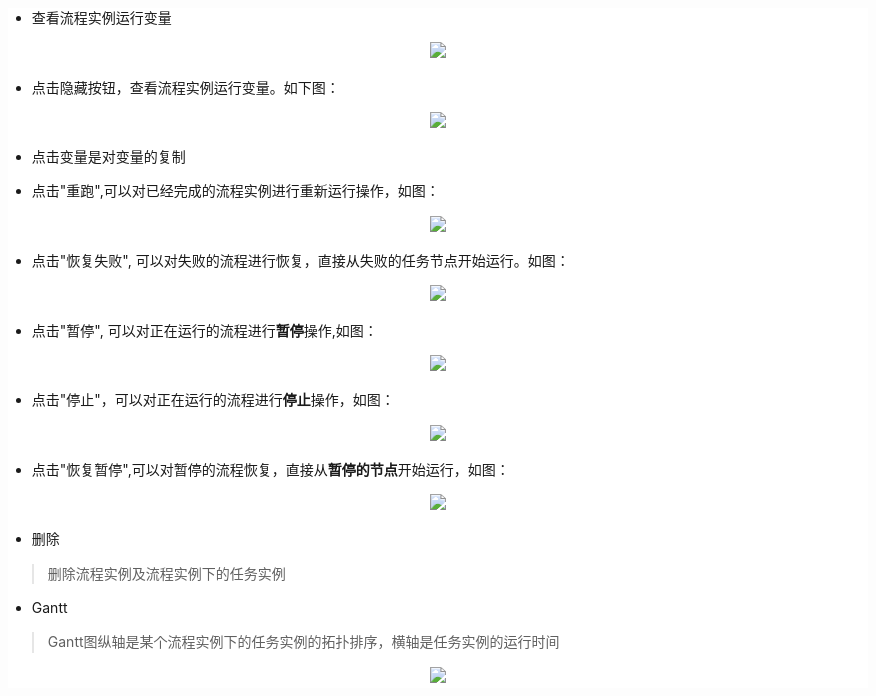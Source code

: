 - 查看流程实例运行变量

<p align="center">
   <img src="https://analysys.github.io/EasyScheduler/zh_CN/images/variable_view.png" width="60%" />
 </p>

- 点击隐藏按钮，查看流程实例运行变量。如下图：

<p align="center">
   <img src="https://analysys.github.io/EasyScheduler/zh_CN/images/variable_view2.png" width="60%" />
 </p>

- 点击变量是对变量的复制

- 点击"重跑",可以对已经完成的流程实例进行重新运行操作，如图：

<p align="center">
   <img src="https://analysys.github.io/EasyScheduler/zh_CN/images/process-list3.png" width="60%" />
 </p>
 
- 点击"恢复失败", 可以对失败的流程进行恢复，直接从失败的任务节点开始运行。如图：

<p align="center">
   <img src="https://analysys.github.io/EasyScheduler/zh_CN/images/process-list4.png" width="60%" />
 </p>
 
- 点击"暂停", 可以对正在运行的流程进行**暂停**操作,如图：

<p align="center">
   <img src="https://analysys.github.io/EasyScheduler/zh_CN/images/process-list-pause.png" width="60%" />
 </p>
 
- 点击"停止"，可以对正在运行的流程进行**停止**操作，如图：

<p align="center">
   <img src="https://analysys.github.io/EasyScheduler/zh_CN/images/process-list-stop.png" width="60%" />
 </p>
 
- 点击"恢复暂停",可以对暂停的流程恢复，直接从**暂停的节点**开始运行，如图：

<p align="center">
   <img src="https://analysys.github.io/EasyScheduler/zh_CN/images/process-list-recovery-pause.png" width="60%" />
 </p>

- 删除
> 删除流程实例及流程实例下的任务实例

- Gantt

> Gantt图纵轴是某个流程实例下的任务实例的拓扑排序，横轴是任务实例的运行时间

<p align="center">
   <img src="https://analysys.github.io/EasyScheduler/zh_CN/images/gantt.png" width="60%" />
 </p>

